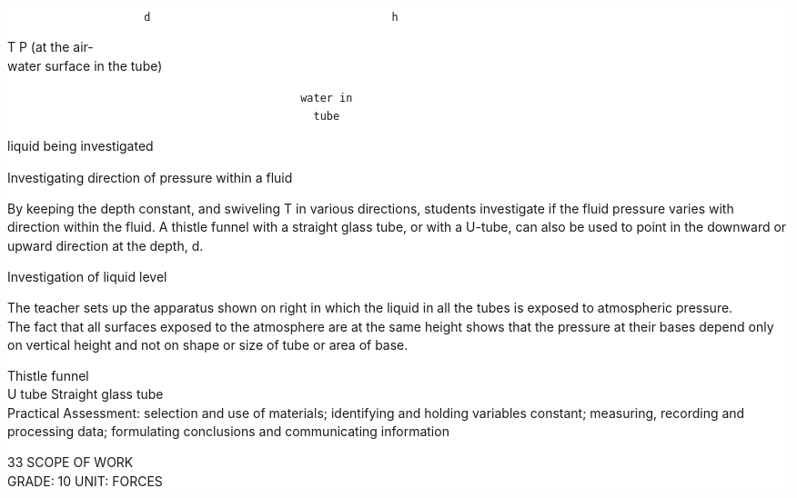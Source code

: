                                                                         
                                                       
 
 
                         d                                     h 
 T                                   P (at the air-              
                                    water surface 
                                       in the tube) 
 
 
 
                                                                      
                                                 water in      
                                                   tube 
liquid being investigated 
 
Investigating direction of pressure 
within a fluid 
 
By keeping the depth constant, and 
swiveling T in various directions, 
students investigate if the fluid pressure 
varies with direction within the fluid.  A 
thistle funnel with a straight glass tube, 
or with a U-tube, can also be used to 
point in the downward or upward 
direction at the depth, d. 
 
Investigation of liquid level 
 
The teacher sets up the apparatus shown 
on right in which the liquid in all the 
tubes is exposed to atmospheric pressure.  
The fact that all surfaces exposed to the 
atmosphere are at the same height shows 
that the pressure at their bases depend 
only on vertical height and not on shape 
or size of tube or area of base. 
 
Thistle funnel  
U tube 
Straight glass tube  
Practical Assessment: selection 
and use of materials; identifying 
and holding variables constant; 
measuring, recording and 
processing data; formulating 
conclusions and communicating 
information  
 
 
 


 
33
SCOPE OF WORK  
GRADE: 10 
UNIT:  FORCES 
 